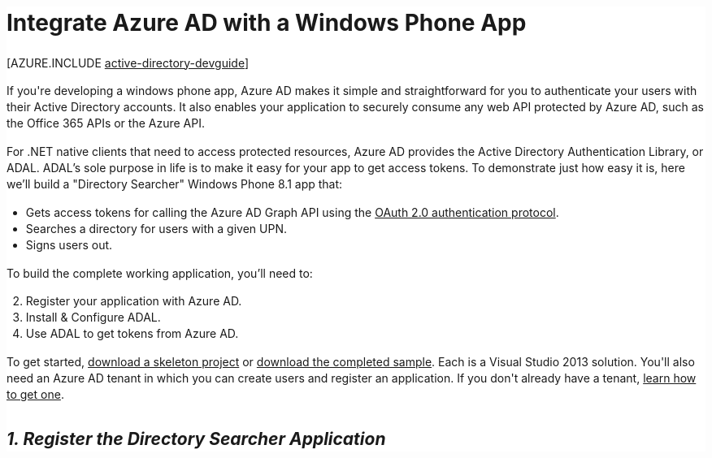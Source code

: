 <properties
	pageTitle="Azure AD Windows Phone Getting Started | Microsoft Azure"
	description="How to build a Windows Phone application that integrates with Azure AD for sign in and calls Azure AD protected APIs using OAuth."
	services="active-directory"
	documentationCenter="windows"
	authors="dstrockis"
	manager="mbaldwin"
	editor=""/>

<tags
	ms.service="active-directory"
	ms.workload="identity"
	ms.tgt_pltfrm="mobile-windows-phone"
	ms.devlang="dotnet"
	ms.topic="article"
	ms.date="04/28/2015" 
	wacn.date="" 
	ms.author="dastrock"/>



# Integrate Azure AD with a Windows Phone App

[AZURE.INCLUDE [active-directory-devguide](../includes/active-directory-devguide.md)]

If you're developing a windows phone app, Azure AD makes it simple and straightforward for you to authenticate your users with their Active Directory accounts.  It also enables your application to securely consume any web API protected by Azure AD, such as the Office 365 APIs or the Azure API.

For .NET native clients that need to access protected resources, Azure AD provides the Active Directory Authentication Library, or ADAL.  ADAL’s sole purpose in life is to make it easy for your app to get access tokens.  To demonstrate just how easy it is, here we’ll build a "Directory Searcher" Windows Phone 8.1 app that:

-	Gets access tokens for calling the Azure AD Graph API using the [OAuth 2.0 authentication protocol](https://msdn.microsoft.com/zh-cn/library/azure/dn645545.aspx).
-	Searches a directory for users with a given UPN.
-	Signs users out.

To build the complete working application, you’ll need to:

2. Register your application with Azure AD.
3. Install & Configure ADAL.
5. Use ADAL to get tokens from Azure AD.

To get started, [download a skeleton project](https://github.com/AzureADQuickStarts/NativeClient-WindowsPhone/archive/skeleton.zip) or [download the completed sample](https://github.com/AzureADQuickStarts/NativeClient-WindowsPhone/archive/complete.zip).  Each is a Visual Studio 2013 solution.  You'll also need an Azure AD tenant in which you can create users and register an application.  If you don't already have a tenant, [learn how to get one](active-directory-howto-tenant).

## *1. Register the Directory Searcher Application*  
